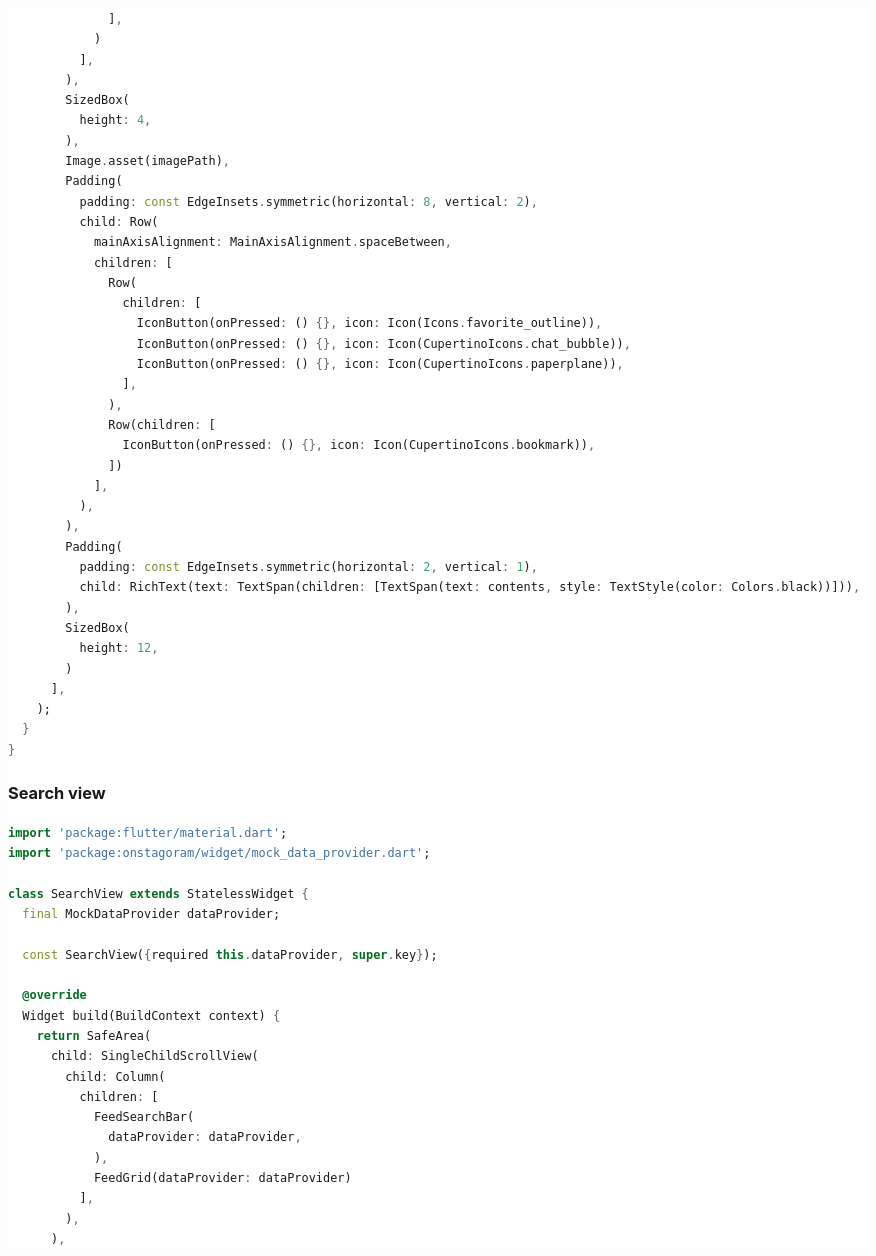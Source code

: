 ```dart
              ],
            )
          ],
        ),
        SizedBox(
          height: 4,
        ),
        Image.asset(imagePath),
        Padding(
          padding: const EdgeInsets.symmetric(horizontal: 8, vertical: 2),
          child: Row(
            mainAxisAlignment: MainAxisAlignment.spaceBetween,
            children: [
              Row(
                children: [
                  IconButton(onPressed: () {}, icon: Icon(Icons.favorite_outline)),
                  IconButton(onPressed: () {}, icon: Icon(CupertinoIcons.chat_bubble)),
                  IconButton(onPressed: () {}, icon: Icon(CupertinoIcons.paperplane)),
                ],
              ),
              Row(children: [
                IconButton(onPressed: () {}, icon: Icon(CupertinoIcons.bookmark)),
              ])
            ],
          ),
        ),
        Padding(
          padding: const EdgeInsets.symmetric(horizontal: 2, vertical: 1),
          child: RichText(text: TextSpan(children: [TextSpan(text: contents, style: TextStyle(color: Colors.black))])),
        ),
        SizedBox(
          height: 12,
        )
      ],
    );
  }
}
```

### Search view
```dart
import 'package:flutter/material.dart';
import 'package:onstagoram/widget/mock_data_provider.dart';

class SearchView extends StatelessWidget {
  final MockDataProvider dataProvider;

  const SearchView({required this.dataProvider, super.key});

  @override
  Widget build(BuildContext context) {
    return SafeArea(
      child: SingleChildScrollView(
        child: Column(
          children: [
            FeedSearchBar(
              dataProvider: dataProvider,
            ),
            FeedGrid(dataProvider: dataProvider)
          ],
        ),
      ),
```